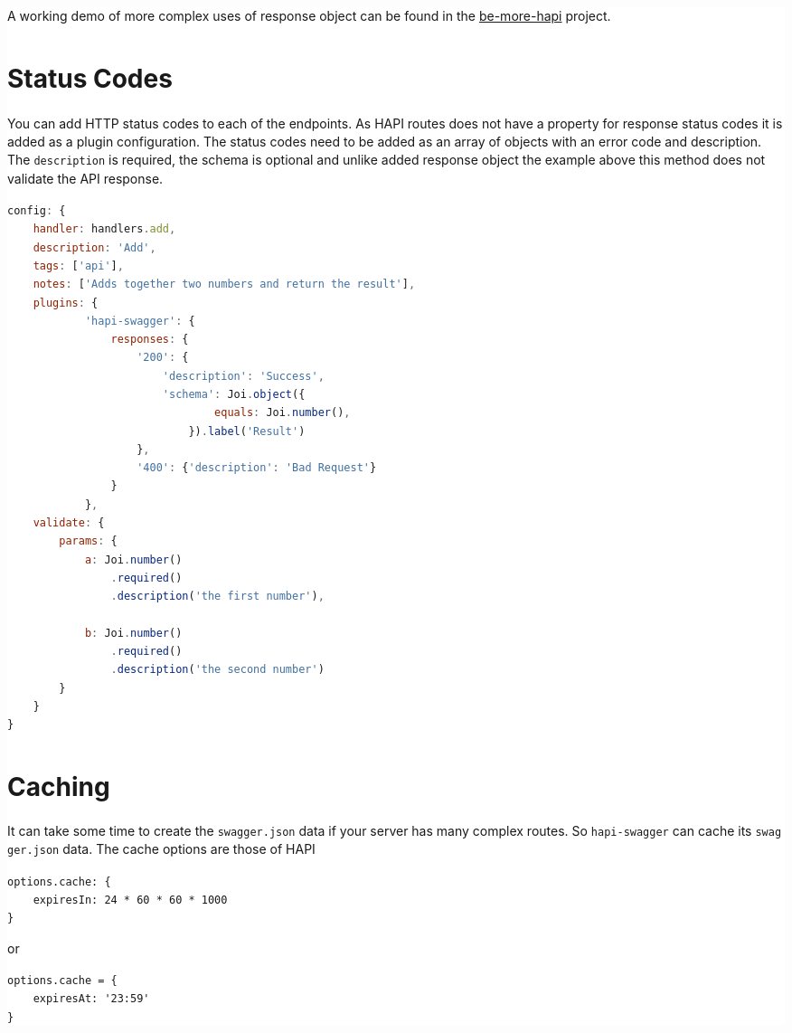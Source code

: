 A working demo of more complex uses of response object can be found in the [be-more-hapi](https://github.com/glennjones/be-more-hapi) project.



# Status Codes
You can add HTTP status codes to each of the endpoints. As HAPI routes does not have a property for response status codes
it is added as a plugin configuration. The status codes need to be added as an array of objects with an error
code and description. The `description` is required, the schema is optional and unlike added response object the
example above this method does not validate the API response.

```Javascript
config: {
    handler: handlers.add,
    description: 'Add',
    tags: ['api'],
    notes: ['Adds together two numbers and return the result'],
    plugins: {
			'hapi-swagger': {
				responses: {
            		'200': {
                        'description': 'Success',
                        'schema': Joi.object({
                                equals: Joi.number(),
                            }).label('Result')
                    },
            		'400': {'description': 'Bad Request'}
			    }
			},
    validate: {
        params: {
            a: Joi.number()
                .required()
                .description('the first number'),

            b: Joi.number()
                .required()
                .description('the second number')
        }
    }
}
```


# Caching
It can take some time to create the `swagger.json` data if your server has many complex routes. So `hapi-swagger`
can cache its `swagger.json` data. The cache options are those of HAPI
```
options.cache: {
    expiresIn: 24 * 60 * 60 * 1000
}
```
or
```
options.cache = {
    expiresAt: '23:59'
}
```
